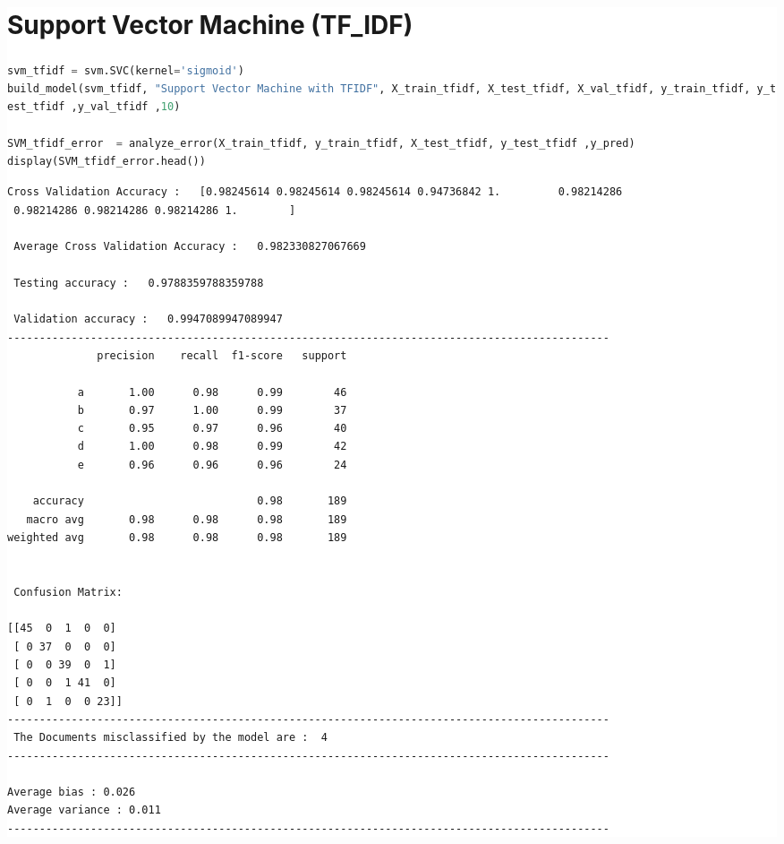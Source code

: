 # Support Vector Machine (TF_IDF)


```python
svm_tfidf = svm.SVC(kernel='sigmoid')
build_model(svm_tfidf, "Support Vector Machine with TFIDF", X_train_tfidf, X_test_tfidf, X_val_tfidf, y_train_tfidf, y_test_tfidf ,y_val_tfidf ,10)

SVM_tfidf_error  = analyze_error(X_train_tfidf, y_train_tfidf, X_test_tfidf, y_test_tfidf ,y_pred)
display(SVM_tfidf_error.head())
```

    Cross Validation Accuracy :   [0.98245614 0.98245614 0.98245614 0.94736842 1.         0.98214286
     0.98214286 0.98214286 0.98214286 1.        ]
    
     Average Cross Validation Accuracy :   0.982330827067669
    
     Testing accuracy :   0.9788359788359788
    
     Validation accuracy :   0.9947089947089947
    ----------------------------------------------------------------------------------------------
                  precision    recall  f1-score   support
    
               a       1.00      0.98      0.99        46
               b       0.97      1.00      0.99        37
               c       0.95      0.97      0.96        40
               d       1.00      0.98      0.99        42
               e       0.96      0.96      0.96        24
    
        accuracy                           0.98       189
       macro avg       0.98      0.98      0.98       189
    weighted avg       0.98      0.98      0.98       189
    
    
     Confusion Matrix: 
    
    [[45  0  1  0  0]
     [ 0 37  0  0  0]
     [ 0  0 39  0  1]
     [ 0  0  1 41  0]
     [ 0  1  0  0 23]]
    ----------------------------------------------------------------------------------------------
     The Documents misclassified by the model are :  4
    ----------------------------------------------------------------------------------------------
    
    Average bias : 0.026
    Average variance : 0.011
    ----------------------------------------------------------------------------------------------
    


<div>
<style scoped>
    .dataframe tbody tr th:only-of-type {
        vertical-align: middle;
    }
